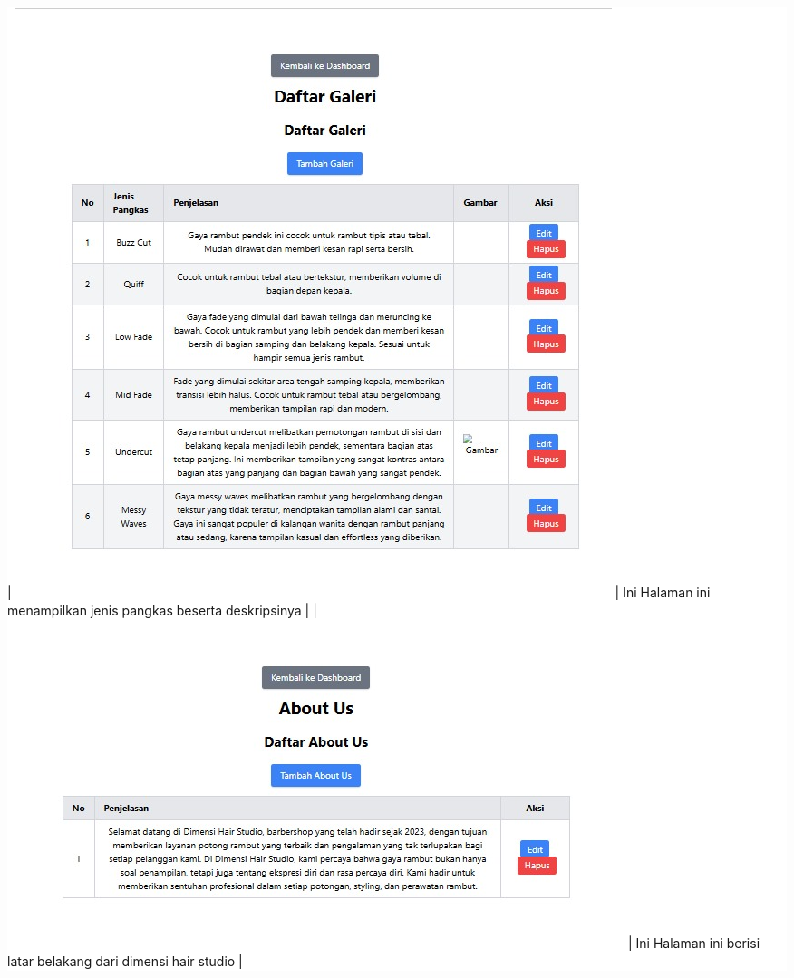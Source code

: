 | ![alt text](Foto_Laporan/crudgaleri.jpg?raw=true)  | Ini Halaman ini menampilkan jenis pangkas beserta deskripsinya |
| ![alt text](Foto_Laporan/crudaboutus.jpg?raw=true) | Ini Halaman ini berisi latar belakang dari dimensi hair studio  |